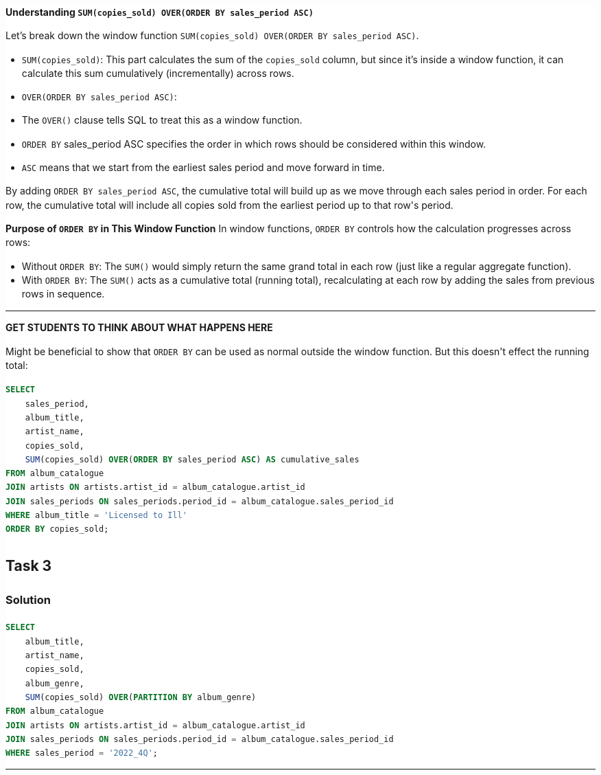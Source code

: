 **Understanding `SUM(copies_sold) OVER(ORDER BY sales_period ASC)`**

Let’s break down the window function `SUM(copies_sold) OVER(ORDER BY sales_period ASC)`.

- `SUM(copies_sold)`: This part calculates the sum of the `copies_sold` column, but since it’s inside a window function, it can calculate this sum cumulatively (incrementally) across rows.

- `OVER(ORDER BY sales_period ASC)`:

- The `OVER()` clause tells SQL to treat this as a window function.
- `ORDER BY` sales_period ASC specifies the order in which rows should be considered within this window.
- `ASC` means that we start from the earliest sales period and move forward in time.

By adding `ORDER BY sales_period ASC`, the cumulative total will build up as we move through each sales period in order. For each row, the cumulative total will include all copies sold from the earliest period up to that row's period.

**Purpose of `ORDER BY` in This Window Function**
In window functions, `ORDER BY` controls how the calculation progresses across rows:

- Without `ORDER BY`: The `SUM()` would simply return the same grand total in each row (just like a regular aggregate function).
- With `ORDER BY`: The `SUM()` acts as a cumulative total (running total), recalculating at each row by adding the sales from previous rows in sequence.

---

**GET STUDENTS TO THINK ABOUT WHAT HAPPENS HERE**

Might be beneficial to show that `ORDER BY` can be used as normal outside the window function. But this doesn't effect the running total:

```sql
SELECT
    sales_period,
    album_title,
    artist_name,
    copies_sold,
    SUM(copies_sold) OVER(ORDER BY sales_period ASC) AS cumulative_sales
FROM album_catalogue
JOIN artists ON artists.artist_id = album_catalogue.artist_id
JOIN sales_periods ON sales_periods.period_id = album_catalogue.sales_period_id
WHERE album_title = 'Licensed to Ill'
ORDER BY copies_sold;
```

## Task 3

### Solution

```sql
SELECT
    album_title,
    artist_name,
    copies_sold,
    album_genre,
    SUM(copies_sold) OVER(PARTITION BY album_genre)
FROM album_catalogue
JOIN artists ON artists.artist_id = album_catalogue.artist_id
JOIN sales_periods ON sales_periods.period_id = album_catalogue.sales_period_id
WHERE sales_period = '2022_4Q';
```

---